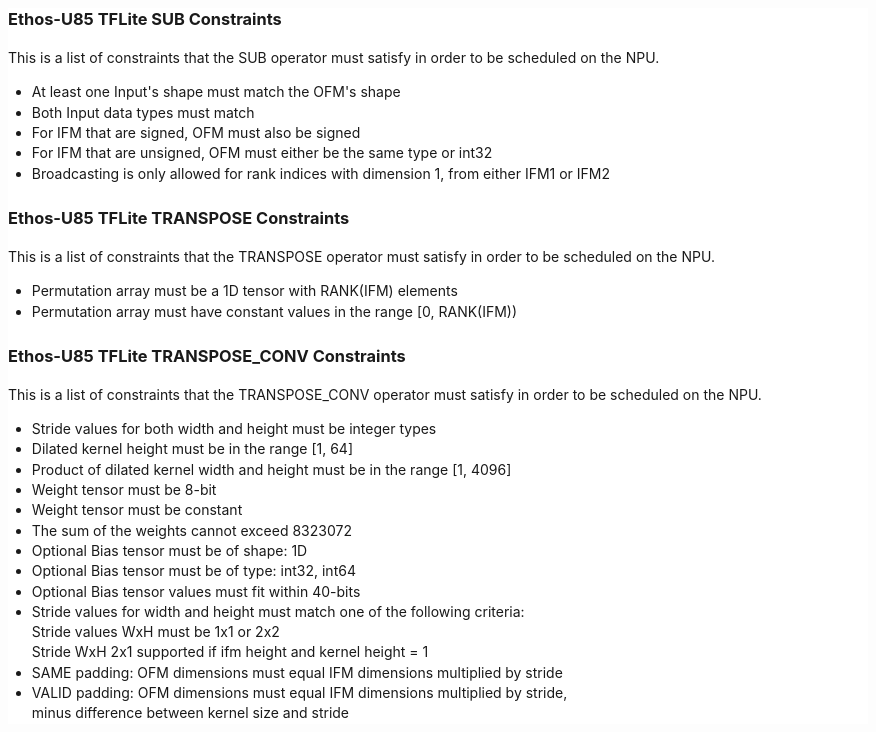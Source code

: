 ### Ethos-U85 TFLite SUB Constraints

This is a list of constraints that the SUB operator must satisfy in order to be scheduled on the NPU.

- At least one Input's shape must match the OFM's shape
- Both Input data types must match
- For IFM that are signed, OFM must also be signed
- For IFM that are unsigned, OFM must either be the same type or int32
- Broadcasting is only allowed for rank indices with dimension 1, from either IFM1 or IFM2

### Ethos-U85 TFLite TRANSPOSE Constraints

This is a list of constraints that the TRANSPOSE operator must satisfy in order to be scheduled on the NPU.

- Permutation array must be a 1D tensor with RANK(IFM) elements
- Permutation array must have constant values in the range [0, RANK(IFM))

### Ethos-U85 TFLite TRANSPOSE_CONV Constraints

This is a list of constraints that the TRANSPOSE_CONV operator must satisfy in order to be scheduled on the NPU.

- Stride values for both width and height must be integer types
- Dilated kernel height must be in the range [1, 64]
- Product of dilated kernel width and height must be in the range [1, 4096]
- Weight tensor must be 8-bit
- Weight tensor must be constant
- The sum of the weights cannot exceed 8323072
- Optional Bias tensor must be of shape: 1D
- Optional Bias tensor must be of type: int32, int64
- Optional Bias tensor values must fit within 40-bits
- Stride values for width and height must match one of the following criteria:  
        Stride values WxH must be 1x1 or 2x2  
        Stride WxH 2x1 supported if ifm height and kernel height = 1
- SAME padding: OFM dimensions must equal IFM dimensions multiplied by stride
- VALID padding: OFM dimensions must equal IFM dimensions multiplied by stride,  
        minus difference between kernel size and stride

